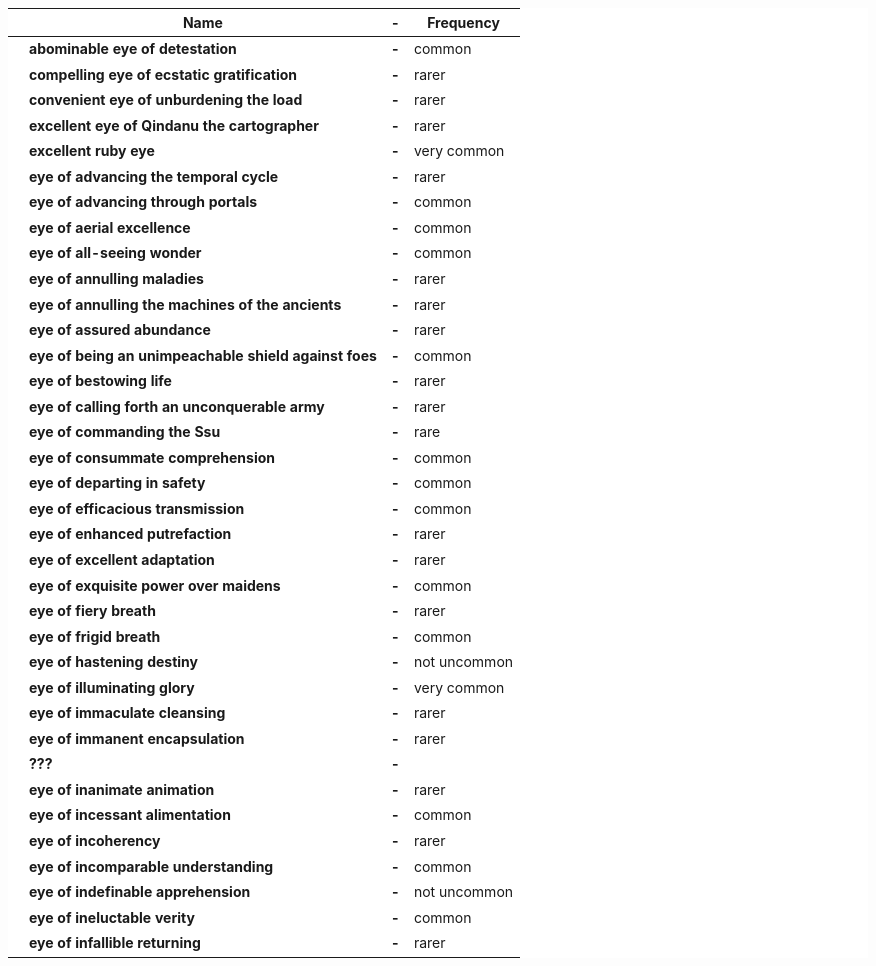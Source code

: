 ||**Name**|**-**|**Frequency**|
|---|---|---|---|
||**abominable eye of detestation**|**-**|common|
||**compelling eye of ecstatic gratification**|**-**|rarer|
||**convenient eye of unburdening the load**|**-**|rarer|
||**excellent eye of Qindanu the cartographer**|**-**|rarer|
||**excellent ruby eye**|**-**|very common|
||**eye of advancing the temporal cycle**|**-**|rarer|
||**eye of advancing through portals**|**-**|common|
||**eye of aerial excellence**|**-**|common|
||**eye of all-seeing wonder**|**-**|common|
||**eye of annulling maladies**|**-**|rarer|
||**eye of annulling the machines of the ancients**|**-**|rarer|
||**eye of assured abundance**|**-**|rarer|
||**eye of being an unimpeachable shield against foes**|**-**|common|
||**eye of bestowing life**|**-**|rarer|
||**eye of calling forth an unconquerable army**|**-**|rarer|
||**eye of commanding the Ssu**|**-**|rare|
||**eye of consummate comprehension**|**-**|common|
||**eye of departing in safety**|**-**|common|
||**eye of efficacious transmission**|**-**|common|
||**eye of enhanced putrefaction**|**-**|rarer|
||**eye of excellent adaptation**|**-**|rarer|
||**eye of exquisite power over maidens**|**-**|common|
||**eye of fiery breath**|**-**|rarer|
||**eye of frigid breath**|**-**|common|
||**eye of hastening destiny**|**-**|not uncommon|
||**eye of illuminating glory**|**-**|very common|
||**eye of immaculate cleansing**|**-**|rarer|
||**eye of immanent encapsulation**|**-**|rarer|
||**???**|**-**||
||**eye of inanimate animation**|**-**|rarer|
||**eye of incessant alimentation**|**-**|common|
||**eye of incoherency**|**-**|rarer|
||**eye of incomparable understanding**|**-**|common|
||**eye of indefinable apprehension**|**-**|not uncommon|
||**eye of ineluctable verity**|**-**|common|
||**eye of infallible returning**|**-**|rarer|